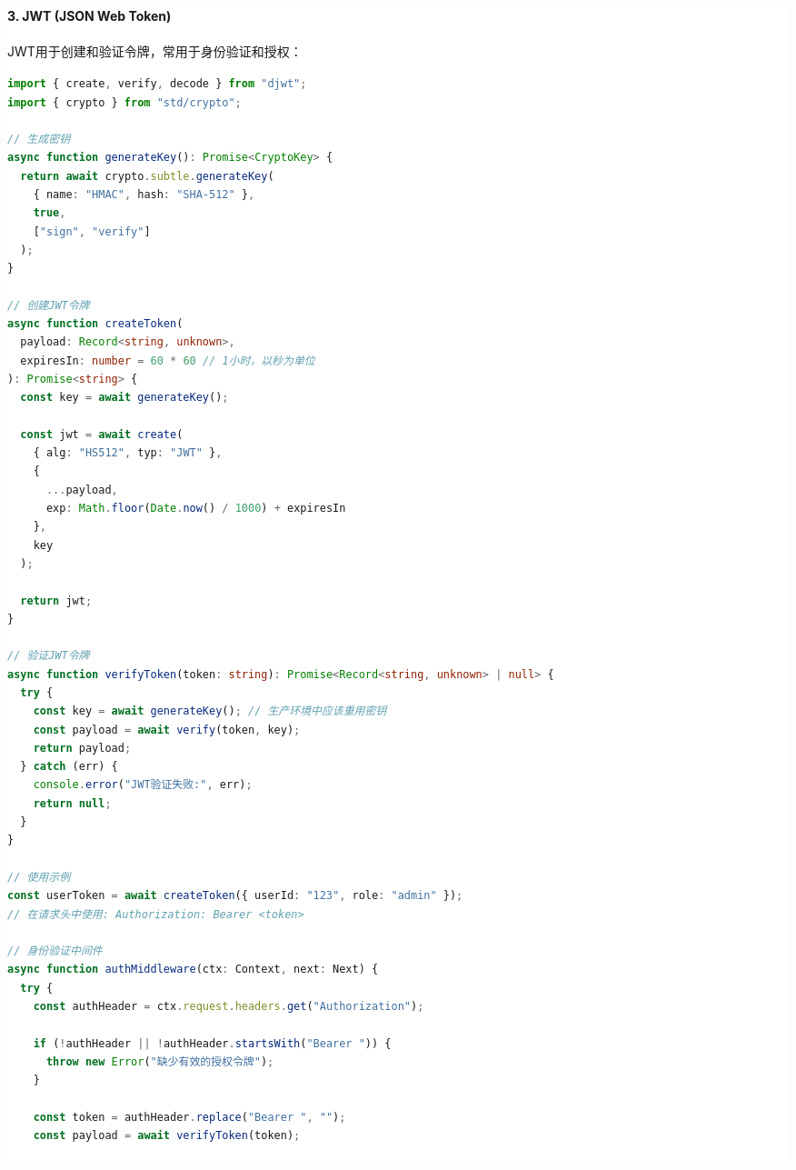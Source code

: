 #### 3. JWT (JSON Web Token)

JWT用于创建和验证令牌，常用于身份验证和授权：

```typescript
import { create, verify, decode } from "djwt";
import { crypto } from "std/crypto";

// 生成密钥
async function generateKey(): Promise<CryptoKey> {
  return await crypto.subtle.generateKey(
    { name: "HMAC", hash: "SHA-512" },
    true,
    ["sign", "verify"]
  );
}

// 创建JWT令牌
async function createToken(
  payload: Record<string, unknown>, 
  expiresIn: number = 60 * 60 // 1小时，以秒为单位
): Promise<string> {
  const key = await generateKey();
  
  const jwt = await create(
    { alg: "HS512", typ: "JWT" },
    { 
      ...payload, 
      exp: Math.floor(Date.now() / 1000) + expiresIn 
    },
    key
  );
  
  return jwt;
}

// 验证JWT令牌
async function verifyToken(token: string): Promise<Record<string, unknown> | null> {
  try {
    const key = await generateKey(); // 生产环境中应该重用密钥
    const payload = await verify(token, key);
    return payload;
  } catch (err) {
    console.error("JWT验证失败:", err);
    return null;
  }
}

// 使用示例
const userToken = await createToken({ userId: "123", role: "admin" });
// 在请求头中使用: Authorization: Bearer <token>

// 身份验证中间件
async function authMiddleware(ctx: Context, next: Next) {
  try {
    const authHeader = ctx.request.headers.get("Authorization");
    
    if (!authHeader || !authHeader.startsWith("Bearer ")) {
      throw new Error("缺少有效的授权令牌");
    }
    
    const token = authHeader.replace("Bearer ", "");
    const payload = await verifyToken(token);
    
```